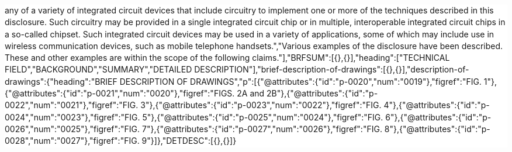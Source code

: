 any of a variety of integrated circuit devices that include circuitry to implement one or more of the techniques described in this disclosure. Such circuitry may be provided in a single integrated circuit chip or in multiple, interoperable integrated circuit chips in a so-called chipset. Such integrated circuit devices may be used in a variety of applications, some of which may include use in wireless communication devices, such as mobile telephone handsets.","Various examples of the disclosure have been described. These and other examples are within the scope of the following claims."],"BRFSUM":[{},{}],"heading":["TECHNICAL FIELD","BACKGROUND","SUMMARY","DETAILED DESCRIPTION"],"brief-description-of-drawings":[{},{}],"description-of-drawings":{"heading":"BRIEF DESCRIPTION OF DRAWINGS","p":[{"@attributes":{"id":"p-0020","num":"0019"},"figref":"FIG. 1"},{"@attributes":{"id":"p-0021","num":"0020"},"figref":"FIGS. 2A and 2B"},{"@attributes":{"id":"p-0022","num":"0021"},"figref":"FIG. 3"},{"@attributes":{"id":"p-0023","num":"0022"},"figref":"FIG. 4"},{"@attributes":{"id":"p-0024","num":"0023"},"figref":"FIG. 5"},{"@attributes":{"id":"p-0025","num":"0024"},"figref":"FIG. 6"},{"@attributes":{"id":"p-0026","num":"0025"},"figref":"FIG. 7"},{"@attributes":{"id":"p-0027","num":"0026"},"figref":"FIG. 8"},{"@attributes":{"id":"p-0028","num":"0027"},"figref":"FIG. 9"}]},"DETDESC":[{},{}]}
